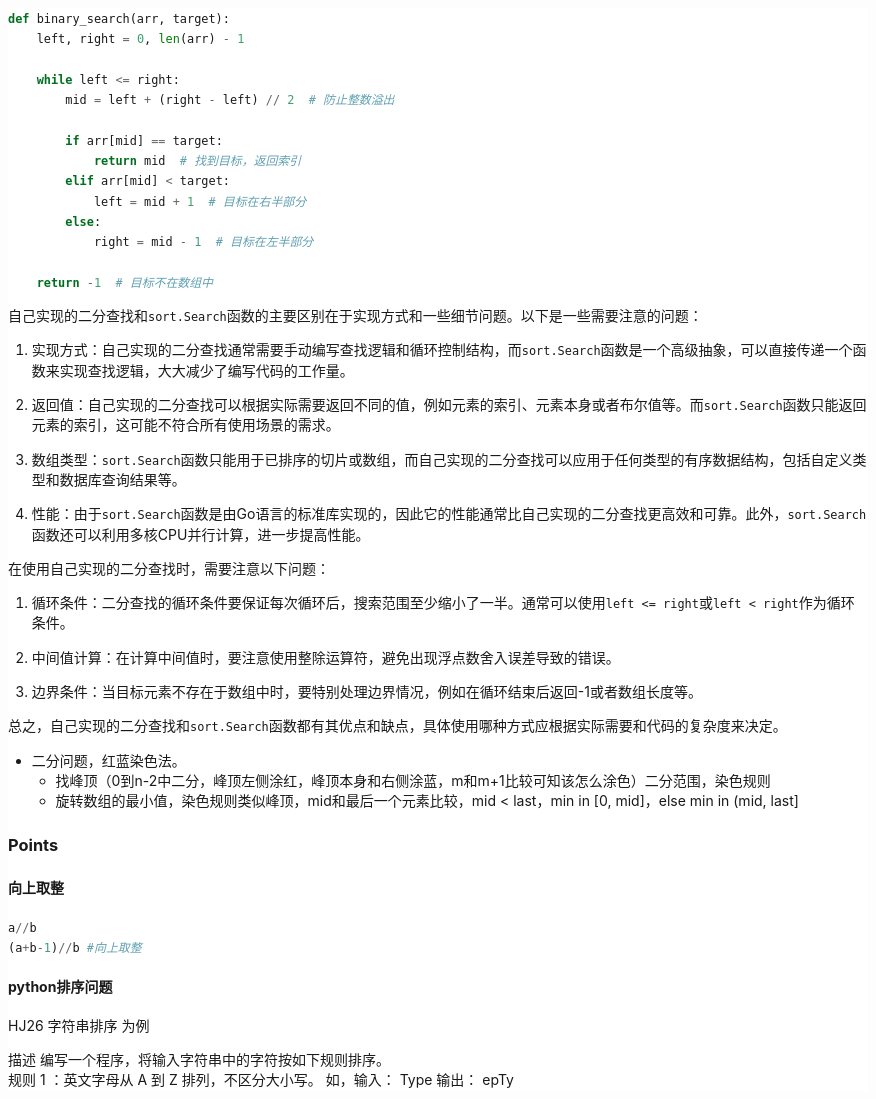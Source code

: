 ```python
def binary_search(arr, target):
    left, right = 0, len(arr) - 1

    while left <= right:
        mid = left + (right - left) // 2  # 防止整数溢出

        if arr[mid] == target:
            return mid  # 找到目标，返回索引
        elif arr[mid] < target:
            left = mid + 1  # 目标在右半部分
        else:
            right = mid - 1  # 目标在左半部分

    return -1  # 目标不在数组中
```
自己实现的二分查找和`sort.Search`函数的主要区别在于实现方式和一些细节问题。以下是一些需要注意的问题：

1.  实现方式：自己实现的二分查找通常需要手动编写查找逻辑和循环控制结构，而`sort.Search`函数是一个高级抽象，可以直接传递一个函数来实现查找逻辑，大大减少了编写代码的工作量。
    
2.  返回值：自己实现的二分查找可以根据实际需要返回不同的值，例如元素的索引、元素本身或者布尔值等。而`sort.Search`函数只能返回元素的索引，这可能不符合所有使用场景的需求。
    
3.  数组类型：`sort.Search`函数只能用于已排序的切片或数组，而自己实现的二分查找可以应用于任何类型的有序数据结构，包括自定义类型和数据库查询结果等。
    
4.  性能：由于`sort.Search`函数是由Go语言的标准库实现的，因此它的性能通常比自己实现的二分查找更高效和可靠。此外，`sort.Search`函数还可以利用多核CPU并行计算，进一步提高性能。
    

在使用自己实现的二分查找时，需要注意以下问题：

1.  循环条件：二分查找的循环条件要保证每次循环后，搜索范围至少缩小了一半。通常可以使用`left <= right`或`left < right`作为循环条件。
    
2.  中间值计算：在计算中间值时，要注意使用整除运算符，避免出现浮点数舍入误差导致的错误。
    
3.  边界条件：当目标元素不存在于数组中时，要特别处理边界情况，例如在循环结束后返回-1或者数组长度等。
    

总之，自己实现的二分查找和`sort.Search`函数都有其优点和缺点，具体使用哪种方式应根据实际需要和代码的复杂度来决定。

- 二分问题，红蓝染色法。
	- 找峰顶（0到n-2中二分，峰顶左侧涂红，峰顶本身和右侧涂蓝，m和m+1比较可知该怎么涂色）二分范围，染色规则
	- 旋转数组的最小值，染色规则类似峰顶，mid和最后一个元素比较，mid < last，min in [0, mid]，else min in (mid, last]


###  Points

#### 向上取整
```python
a//b
(a+b-1)//b #向上取整
```
#### python排序问题

HJ26 字符串排序 为例

描述
编写一个程序，将输入字符串中的字符按如下规则排序。  
规则 1 ：英文字母从 A 到 Z 排列，不区分大小写。 
如，输入： Type 输出： epTy  
  